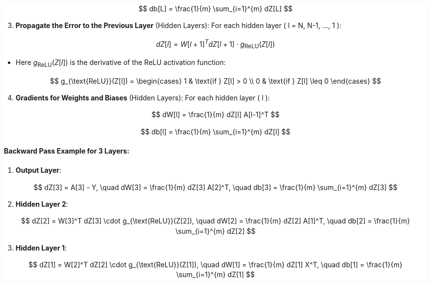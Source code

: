    
$$
   db[L] = \frac{1}{m} \sum_{i=1}^{m} dZ[L]
$$
   

3. **Propagate the Error to the Previous Layer** (Hidden Layers):
   For each hidden layer \( l = N, N-1, ..., 1 \):
   
$$
   dZ[l] = W[l+1]^T dZ[l+1] \cdot g_{\text{ReLU}}(Z[l])
$$
   
   - Here  $g_{\text{ReLU}}(Z[l])$ is the derivative of the ReLU activation function:
 
$$
     g_{\text{ReLU}}(Z[l]) = \begin{cases}
     1 & \text{if } Z[l] > 0 \\
     0 & \text{if } Z[l] \leq 0
     \end{cases}
$$
 

4. **Gradients for Weights and Biases** (Hidden Layers):
   For each hidden layer \( l \):
   
$$
   dW[l] = \frac{1}{m} dZ[l] A[l-1]^T
$$
   
   
$$
   db[l] = \frac{1}{m} \sum_{i=1}^{m} dZ[l]
$$
   

#### **Backward Pass Example for 3 Layers**:
1. **Output Layer**:
   
$$
   dZ[3] = A[3] - Y, \quad dW[3] = \frac{1}{m} dZ[3] A[2]^T, \quad db[3] = \frac{1}{m} \sum_{i=1}^{m} dZ[3]
$$
   
   
2. **Hidden Layer 2**:
   
$$
   dZ[2] = W[3]^T dZ[3] \cdot g_{\text{ReLU}}(Z[2]), \quad dW[2] = \frac{1}{m} dZ[2] A[1]^T, \quad db[2] = \frac{1}{m} \sum_{i=1}^{m} dZ[2]
$$
   

3. **Hidden Layer 1**:
   
$$
   dZ[1] = W[2]^T dZ[2] \cdot g_{\text{ReLU}}(Z[1]), \quad dW[1] = \frac{1}{m} dZ[1] X^T, \quad db[1] = \frac{1}{m} \sum_{i=1}^{m} dZ[1]
$$
   